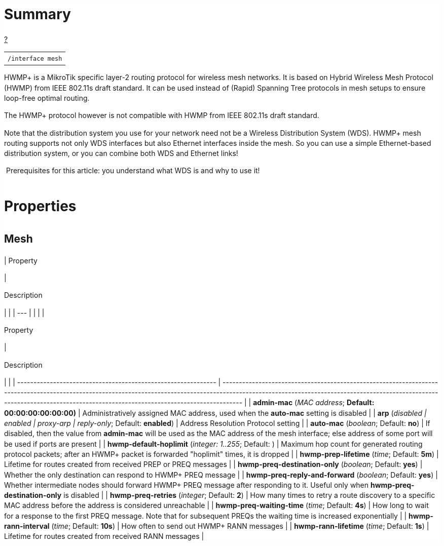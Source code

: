 # Summary

[?](https://help.mikrotik.com/docs/pages/viewpage.action?pageId=8978441#)

<table border="0" cellpadding="0" cellspacing="0"><tbody><tr><td class="code"><div class="container" title="Hint: double-click to select code"><div class="line number1 index0 alt2" data-bidi-marker="true"><code class="ros constants">/interface mesh</code></div></div></td></tr></tbody></table>

HWMP+ is a MikroTik specific layer-2 routing protocol for wireless mesh networks. It is based on Hybrid Wireless Mesh Protocol (HWMP) from IEEE 802.11s draft standard. It can be used instead of (Rapid) Spanning Tree protocols in mesh setups to ensure loop-free optimal routing.

The HWMP+ protocol however is not compatible with HWMP from IEEE 802.11s draft standard.

Note that the distribution system you use for your network need not be a Wireless Distribution System (WDS). HWMP+ mesh routing supports not only WDS interfaces but also Ethernet interfaces inside the mesh. So you can use a simple Ethernet-based distribution system, or you can combine both WDS and Ethernet links!

 Prerequisites for this article: you understand what WDS is and why to use it!

# Properties

## Mesh

| 
Property

 | 

Description

|     |
| --- |  |
|     |

Property

 | 

Description

|                                                               |
| ------------------------------------------------------------- | -------------------------------------------------------------------------------------------------------------------------------------------------------------------------------------------------------------------------------------------------------------------------------- |
| **admin-mac** (_MAC address_; **Default: 00:00:00:00:00:00)** | Administratively assigned MAC address, used when the **auto-mac** setting is disabled                                                                                                                                                                                            |
| **arp** (_disabled                                            | enabled                                                                                                                                                                                                                                                                          | proxy-arp | reply-only_; Default: **enabled**) | Address Resolution Protocol setting |
| **auto-mac** (_boolean_; Default: **no**)                     | If disabled, then the value from **admin-mac** will be used as the MAC address of the mesh interface; else address of some port will be used if ports are present                                                                                                                |
| **hwmp-default-hoplimit** (_integer: 1..255_; Default: )      | Maximum hop count for generated routing protocol packets; after an HWMP+ packet is forwarded "hoplimit" times, it is dropped                                                                                                                                                     |
| **hwmp-prep-lifetime** (_time_; Default: **5m**)              | Lifetime for routes created from received PREP or PREQ messages                                                                                                                                                                                                                  |
| **hwmp-preq-destination-only** (_boolean_; Default: **yes**)  | Whether the only destination can respond to HWMP+ PREQ message                                                                                                                                                                                                                   |
| **hwmp-preq-reply-and-forward** (_boolean_; Default: **yes**) | Whether intermediate nodes should forward HWMP+ PREQ message after responding to it. Useful only when **hwmp-preq-destination-only** is disabled                                                                                                                                 |
| **hwmp-preq-retries** (_integer_; Default: **2**)             | How many times to retry a route discovery to a specific MAC address before the address is considered unreachable                                                                                                                                                                 |
| **hwmp-preq-waiting-time** (_time_; Default: **4s**)          | How long to wait for a response to the first PREQ message. Note that for subsequent PREQs the waiting time is increased exponentially                                                                                                                                            |
| **hwmp-rann-interval** (_time_; Default: **10s**)             | How often to send out HWMP+ RANN messages                                                                                                                                                                                                                                        |
| **hwmp-rann-lifetime** (_time_; Default: **1s**)              | Lifetime for routes created from received RANN messages                                                                                                                                                                                                                          |